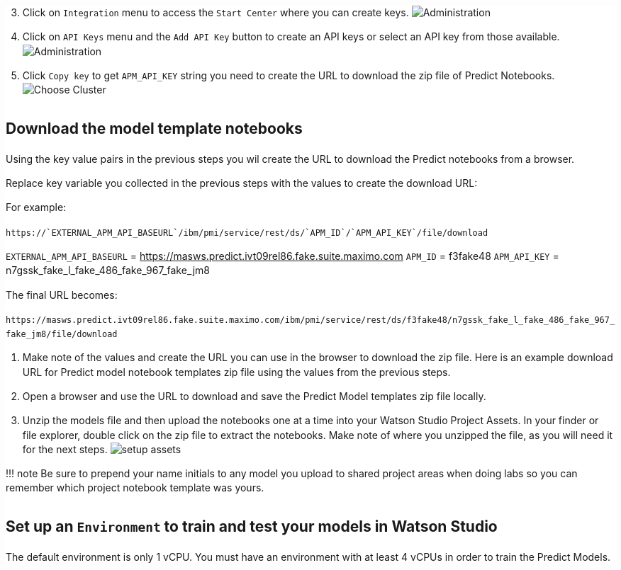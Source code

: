 3. Click on `Integration` menu to access the `Start Center` where you can create keys.
![Administration](/img/apm_8.7/p48.png) 

4. Click on `API Keys` menu and the `Add API Key` button to create an API keys or select an API key from those available.
![Administration](/img/apm_8.7/p53.png)

5. Click `Copy key` to get `APM_API_KEY` string you need to create the URL to download the zip file of Predict Notebooks.
![Choose Cluster](/img/apm_8.7/p34.png) 

   
## Download the model template notebooks

Using the key value pairs in the previous steps you wil create the URL to download the Predict notebooks from a browser.

Replace key variable you collected in the previous steps with the values to create the download URL:

For example: 

    https://`EXTERNAL_APM_API_BASEURL`/ibm/pmi/service/rest/ds/`APM_ID`/`APM_API_KEY`/file/download

`EXTERNAL_APM_API_BASEURL` = https://masws.predict.ivt09rel86.fake.suite.maximo.com
`APM_ID` = f3fake48
`APM_API_KEY` = n7gssk_fake_l_fake_486_fake_967_fake_jm8

The final URL becomes:

    https://masws.predict.ivt09rel86.fake.suite.maximo.com/ibm/pmi/service/rest/ds/f3fake48/n7gssk_fake_l_fake_486_fake_967_fake_jm8/file/download

1. Make note of the values and create the URL you can use in the browser to download the zip file. 
Here is an example download URL for Predict model notebook templates zip file using the values from the previous steps. 

2. Open a browser and use the URL to download and save the Predict Model templates zip file locally.  

3. Unzip the models file and then upload the notebooks one at a time into your Watson Studio Project Assets. In your finder or file explorer, double click on the zip file to extract the notebooks. Make note of where you unzipped the file, as you will need it for the next steps.
![setup assets](/img/apm_8.7/p02.png)

!!! note
   Be sure to prepend your name initials to any model you upload to shared project areas when doing labs so you can remember which project notebook template was yours.


##  Set up an `Environment` to train and test your models in Watson Studio
<a name="create-environemnt-studio"></a>

The default environment is only 1 vCPU.  You must have an environment with at least 4 vCPUs in order to train the Predict Models.
